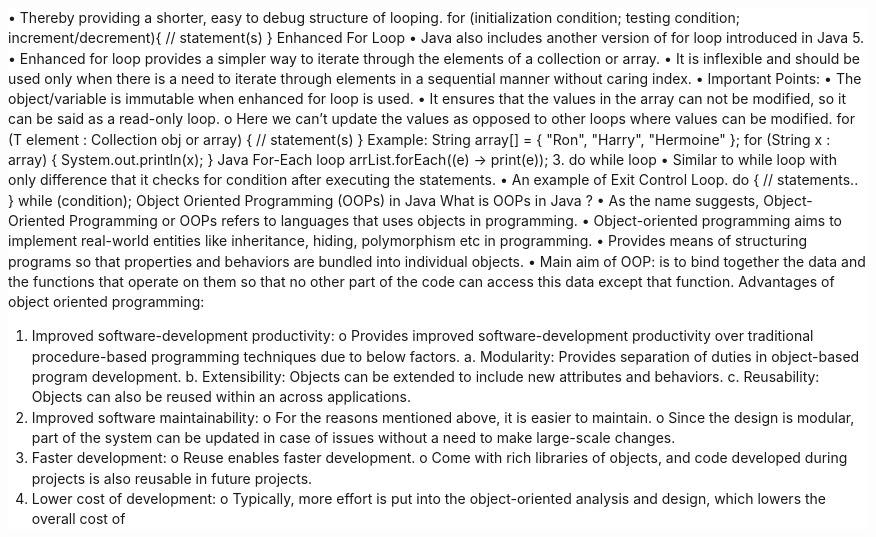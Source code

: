 • Thereby providing a shorter, easy to debug structure of looping.
for (initialization condition; testing condition; increment/decrement){
 // statement(s)
}
Enhanced For Loop
• Java also includes another version of for loop introduced in Java 5.
• Enhanced for loop provides a simpler way to iterate through the elements of a collection or array.
• It is inflexible and should be used only when there is a need to iterate through elements in a sequential manner 
without caring index.
• Important Points:
• The object/variable is immutable when enhanced for loop is used.
• It ensures that the values in the array can not be modified, so it can be said as a read-only loop.
o Here we can’t update the values as opposed to other loops where values can be modified.
for (T element : Collection obj or array) {
 // statement(s)
}
Example:
String array[] = { "Ron", "Harry", "Hermoine" };
for (String x : array) {
 System.out.println(x);
}
Java For-Each loop
arrList.forEach((e) -> print(e));
3. do while loop
• Similar to while loop with only difference that it checks for condition after executing the statements.
• An example of Exit Control Loop.
do {
 // statements..
} while (condition);
Object Oriented Programming (OOPs) in Java
What is OOPs in Java ?
• As the name suggests, Object-Oriented Programming or OOPs refers to languages that uses objects in programming.
• Object-oriented programming aims to implement real-world entities like inheritance, hiding, polymorphism etc in 
programming.
• Provides means of structuring programs so that properties and behaviors are bundled into individual objects.
• Main aim of OOP: is to bind together the data and the functions that operate on them so that no other part of the 
code can access this data except that function.
Advantages of object oriented programming:
1. Improved software-development productivity:
o Provides improved software-development productivity over traditional procedure-based programming 
techniques due to below factors.
a. Modularity: Provides separation of duties in object-based program development.
b. Extensibility: Objects can be extended to include new attributes and behaviors.
c. Reusability: Objects can also be reused within an across applications.
2. Improved software maintainability:
o For the reasons mentioned above, it is easier to maintain.
o Since the design is modular, part of the system can be updated in case of issues without a need to make 
large-scale changes.
3. Faster development:
o Reuse enables faster development.
o Come with rich libraries of objects, and code developed during projects is also reusable in future projects.
4. Lower cost of development:
o Typically, more effort is put into the object-oriented analysis and design, which lowers the overall cost of 